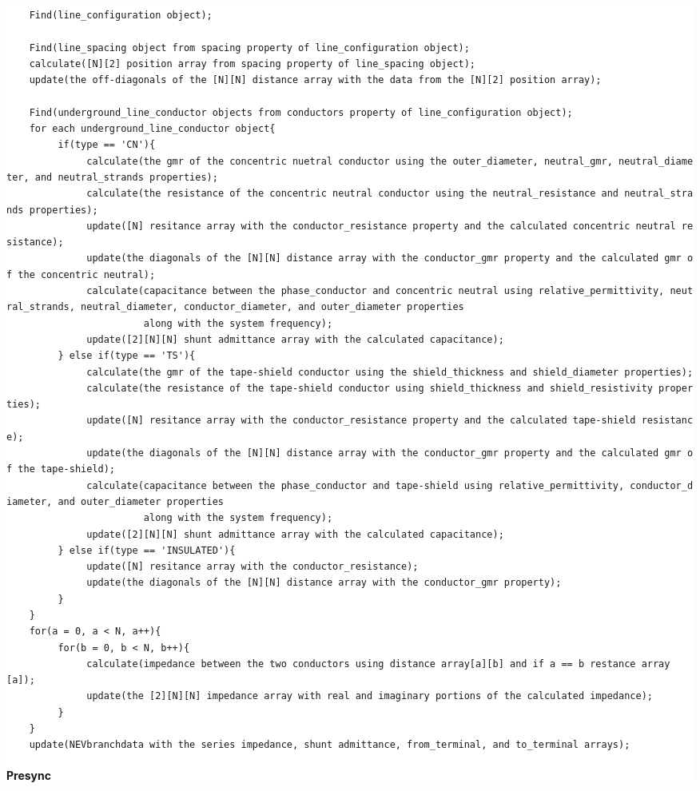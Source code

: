         Find(line_configuration object);
        
        Find(line_spacing object from spacing property of line_configuration object);
        calculate([N][2] position array from spacing property of line_spacing object);
        update(the off-diagonals of the [N][N] distance array with the data from the [N][2] position array);
        
        Find(underground_line_conductor objects from conductors property of line_configuration object);
        for each underground_line_conductor object{
             if(type == 'CN'){
                  calculate(the gmr of the concentric nuetral conductor using the outer_diameter, neutral_gmr, neutral_diameter, and neutral_strands properties);
                  calculate(the resistance of the concentric neutral conductor using the neutral_resistance and neutral_strands properties);
                  update([N] resitance array with the conductor_resistance property and the calculated concentric neutral resistance);
                  update(the diagonals of the [N][N] distance array with the conductor_gmr property and the calculated gmr of the concentric neutral);
                  calculate(capacitance between the phase_conductor and concentric neutral using relative_permittivity, neutral_strands, neutral_diameter, conductor_diameter, and outer_diameter properties
                            along with the system frequency);
                  update([2][N][N] shunt admittance array with the calculated capacitance);
             } else if(type == 'TS'){
                  calculate(the gmr of the tape-shield conductor using the shield_thickness and shield_diameter properties);
                  calculate(the resistance of the tape-shield conductor using shield_thickness and shield_resistivity properties);
                  update([N] resitance array with the conductor_resistance property and the calculated tape-shield resistance);
                  update(the diagonals of the [N][N] distance array with the conductor_gmr property and the calculated gmr of the tape-shield);
                  calculate(capacitance between the phase_conductor and tape-shield using relative_permittivity, conductor_diameter, and outer_diameter properties
                            along with the system frequency);
                  update([2][N][N] shunt admittance array with the calculated capacitance);
             } else if(type == 'INSULATED'){
                  update([N] resitance array with the conductor_resistance);
                  update(the diagonals of the [N][N] distance array with the conductor_gmr property);
             }
        }
        for(a = 0, a < N, a++){
             for(b = 0, b < N, b++){
                  calculate(impedance between the two conductors using distance array[a][b] and if a == b restance array[a]);
                  update(the [2][N][N] impedance array with real and imaginary portions of the calculated impedance);
             }
        }
        update(NEVbranchdata with the series impedance, shunt admittance, from_terminal, and to_terminal arrays);
    

#### Presync
